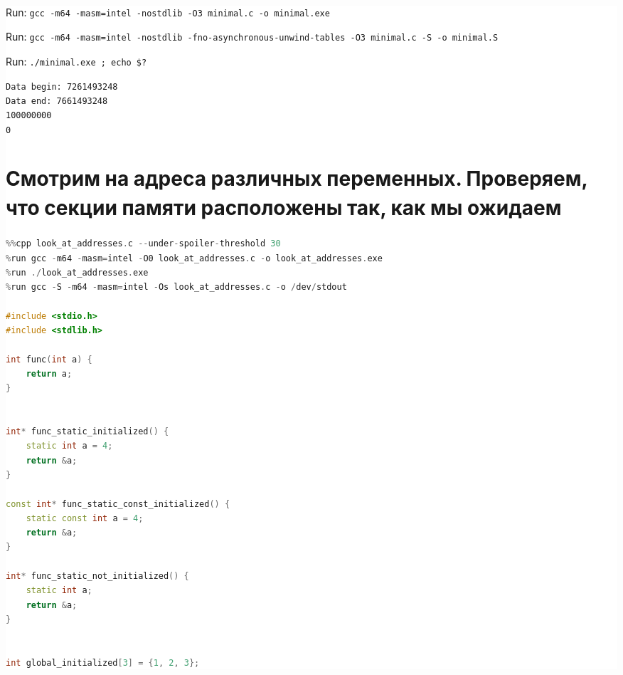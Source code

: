 Run: `gcc -m64 -masm=intel -nostdlib -O3 minimal.c -o minimal.exe`



Run: `gcc -m64 -masm=intel -nostdlib -fno-asynchronous-unwind-tables -O3 minimal.c -S -o minimal.S`



Run: `./minimal.exe ; echo $?`


    Data begin: 7261493248
    Data end: 7661493248
    100000000
    0



```python

```


```python

```


```python

```


```python

```

# <a name="addr"></a> Смотрим на адреса различных переменных. Проверяем, что секции памяти расположены так, как мы ожидаем


```cpp
%%cpp look_at_addresses.c --under-spoiler-threshold 30
%run gcc -m64 -masm=intel -O0 look_at_addresses.c -o look_at_addresses.exe
%run ./look_at_addresses.exe
%run gcc -S -m64 -masm=intel -Os look_at_addresses.c -o /dev/stdout

#include <stdio.h>
#include <stdlib.h>

int func(int a) {
    return a;
}


int* func_static_initialized() {
    static int a = 4;
    return &a;
}

const int* func_static_const_initialized() {
    static const int a = 4;
    return &a;
}

int* func_static_not_initialized() {
    static int a;
    return &a;
}


int global_initialized[3] = {1, 2, 3};
```